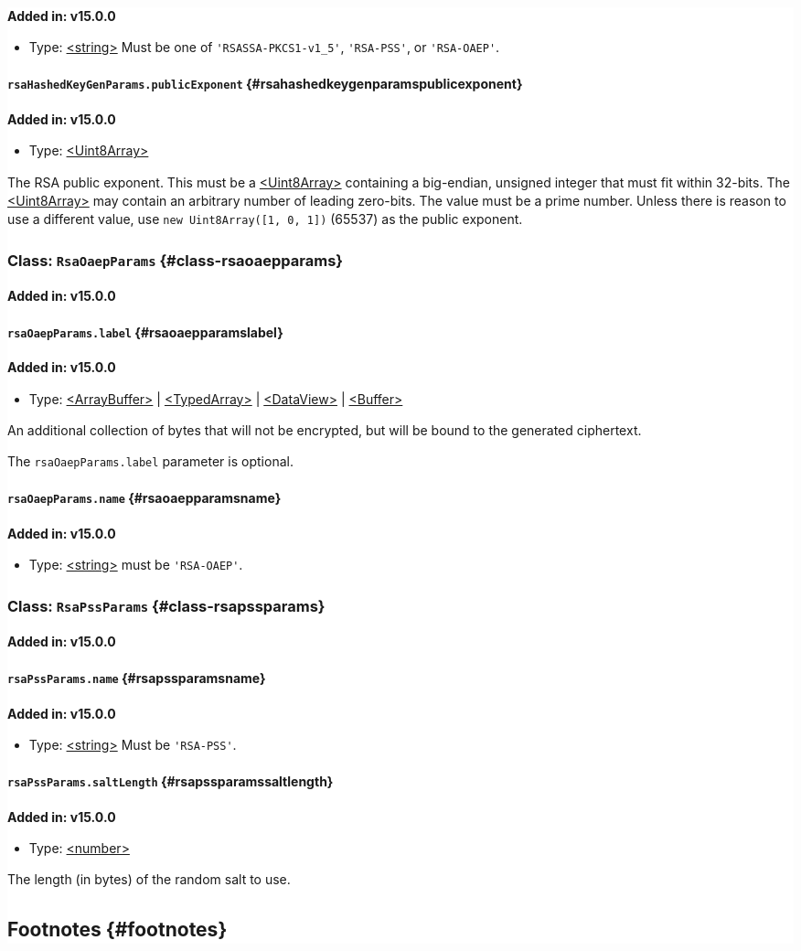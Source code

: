 **Added in: v15.0.0**

- Type: [\<string\>](https://developer.mozilla.org/en-US/docs/Web/JavaScript/Data_structures#String_type) Must be one of `'RSASSA-PKCS1-v1_5'`, `'RSA-PSS'`, or `'RSA-OAEP'`.

#### `rsaHashedKeyGenParams.publicExponent` {#rsahashedkeygenparamspublicexponent}

**Added in: v15.0.0**

- Type: [\<Uint8Array\>](https://developer.mozilla.org/en-US/docs/Web/JavaScript/Reference/Global_Objects/Uint8Array)

The RSA public exponent. This must be a [\<Uint8Array\>](https://developer.mozilla.org/en-US/docs/Web/JavaScript/Reference/Global_Objects/Uint8Array) containing a big-endian, unsigned integer that must fit within 32-bits. The [\<Uint8Array\>](https://developer.mozilla.org/en-US/docs/Web/JavaScript/Reference/Global_Objects/Uint8Array) may contain an arbitrary number of leading zero-bits. The value must be a prime number. Unless there is reason to use a different value, use `new Uint8Array([1, 0, 1])` (65537) as the public exponent.

### Class: `RsaOaepParams` {#class-rsaoaepparams}

**Added in: v15.0.0**

#### `rsaOaepParams.label` {#rsaoaepparamslabel}

**Added in: v15.0.0**

- Type: [\<ArrayBuffer\>](https://developer.mozilla.org/en-US/docs/Web/JavaScript/Reference/Global_Objects/ArrayBuffer) | [\<TypedArray\>](https://developer.mozilla.org/en-US/docs/Web/JavaScript/Reference/Global_Objects/TypedArray) | [\<DataView\>](https://developer.mozilla.org/en-US/docs/Web/JavaScript/Reference/Global_Objects/DataView) | [\<Buffer\>](/nodejs/api/buffer#class-buffer)

An additional collection of bytes that will not be encrypted, but will be bound to the generated ciphertext.

The `rsaOaepParams.label` parameter is optional.

#### `rsaOaepParams.name` {#rsaoaepparamsname}

**Added in: v15.0.0**

- Type: [\<string\>](https://developer.mozilla.org/en-US/docs/Web/JavaScript/Data_structures#String_type) must be `'RSA-OAEP'`.

### Class: `RsaPssParams` {#class-rsapssparams}

**Added in: v15.0.0**

#### `rsaPssParams.name` {#rsapssparamsname}

**Added in: v15.0.0**

- Type: [\<string\>](https://developer.mozilla.org/en-US/docs/Web/JavaScript/Data_structures#String_type) Must be `'RSA-PSS'`.

#### `rsaPssParams.saltLength` {#rsapssparamssaltlength}

**Added in: v15.0.0**

- Type: [\<number\>](https://developer.mozilla.org/en-US/docs/Web/JavaScript/Data_structures#Number_type)

The length (in bytes) of the random salt to use.

## Footnotes {#footnotes}

